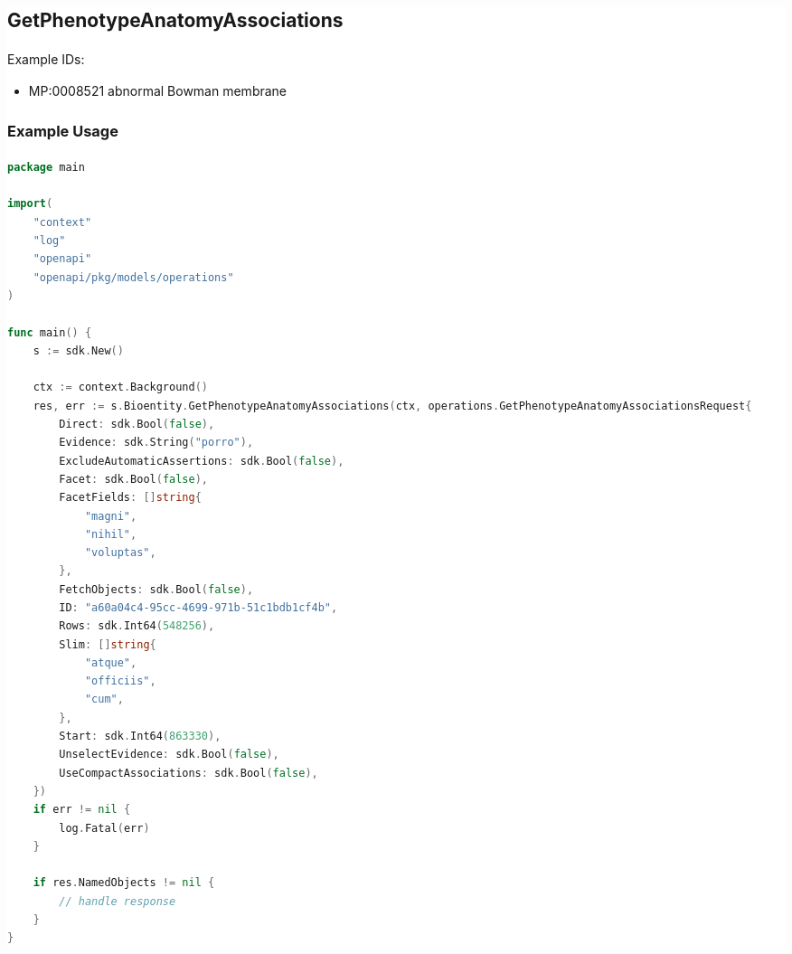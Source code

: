 ## GetPhenotypeAnatomyAssociations

Example IDs:

 * MP:0008521 abnormal Bowman membrane

### Example Usage

```go
package main

import(
	"context"
	"log"
	"openapi"
	"openapi/pkg/models/operations"
)

func main() {
    s := sdk.New()

    ctx := context.Background()
    res, err := s.Bioentity.GetPhenotypeAnatomyAssociations(ctx, operations.GetPhenotypeAnatomyAssociationsRequest{
        Direct: sdk.Bool(false),
        Evidence: sdk.String("porro"),
        ExcludeAutomaticAssertions: sdk.Bool(false),
        Facet: sdk.Bool(false),
        FacetFields: []string{
            "magni",
            "nihil",
            "voluptas",
        },
        FetchObjects: sdk.Bool(false),
        ID: "a60a04c4-95cc-4699-971b-51c1bdb1cf4b",
        Rows: sdk.Int64(548256),
        Slim: []string{
            "atque",
            "officiis",
            "cum",
        },
        Start: sdk.Int64(863330),
        UnselectEvidence: sdk.Bool(false),
        UseCompactAssociations: sdk.Bool(false),
    })
    if err != nil {
        log.Fatal(err)
    }

    if res.NamedObjects != nil {
        // handle response
    }
}
```
